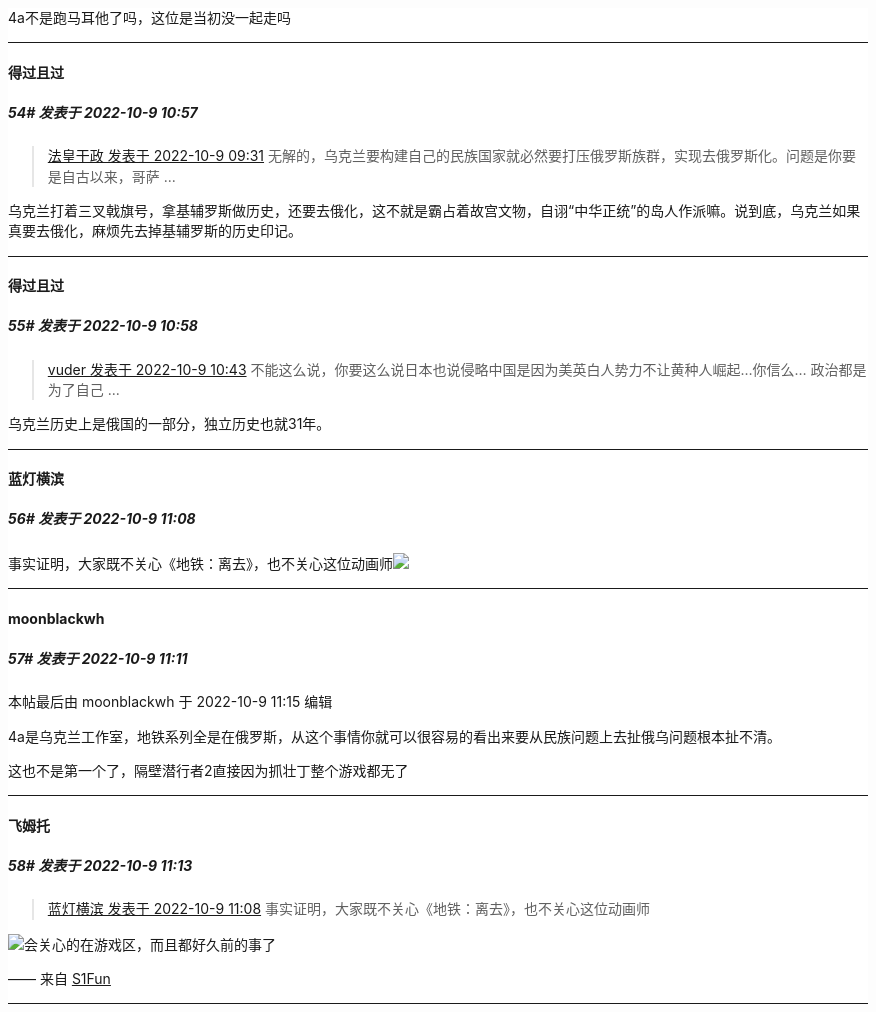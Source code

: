 4a不是跑马耳他了吗，这位是当初没一起走吗

*****

####  得过且过  
##### 54#       发表于 2022-10-9 10:57

<blockquote><a href="httphttps://bbs.saraba1st.com/2b/forum.php?mod=redirect&amp;goto=findpost&amp;pid=57822148&amp;ptid=2098716" target="_blank">法皇干政 发表于 2022-10-9 09:31</a>
无解的，乌克兰要构建自己的民族国家就必然要打压俄罗斯族群，实现去俄罗斯化。问题是你要是自古以来，哥萨 ...</blockquote>
乌克兰打着三叉戟旗号，拿基辅罗斯做历史，还要去俄化，这不就是霸占着故宫文物，自诩“中华正统”的岛人作派嘛。说到底，乌克兰如果真要去俄化，麻烦先去掉基辅罗斯的历史印记。

*****

####  得过且过  
##### 55#       发表于 2022-10-9 10:58

<blockquote><a href="httphttps://bbs.saraba1st.com/2b/forum.php?mod=redirect&amp;goto=findpost&amp;pid=57823480&amp;ptid=2098716" target="_blank">vuder 发表于 2022-10-9 10:43</a>
不能这么说，你要这么说日本也说侵略中国是因为美英白人势力不让黄种人崛起…你信么…
政治都是为了自己 ...</blockquote>
乌克兰历史上是俄国的一部分，独立历史也就31年。

*****

####  蓝灯横滨  
##### 56#       发表于 2022-10-9 11:08

事实证明，大家既不关心《地铁：离去》，也不关心这位动画师<img src="https://static.saraba1st.com/image/smiley/face2017/037.png" referrerpolicy="no-referrer">

*****

####  moonblackwh  
##### 57#       发表于 2022-10-9 11:11

 本帖最后由 moonblackwh 于 2022-10-9 11:15 编辑 

4a是乌克兰工作室，地铁系列全是在俄罗斯，从这个事情你就可以很容易的看出来要从民族问题上去扯俄乌问题根本扯不清。

这也不是第一个了，隔壁潜行者2直接因为抓壮丁整个游戏都无了

*****

####  飞姆托  
##### 58#       发表于 2022-10-9 11:13

<blockquote><a href="httphttps://bbs.saraba1st.com/2b/forum.php?mod=redirect&amp;goto=findpost&amp;pid=57823984&amp;ptid=2098716" target="_blank">蓝灯横滨 发表于 2022-10-9 11:08</a>
事实证明，大家既不关心《地铁：离去》，也不关心这位动画师</blockquote>
<img src="https://static.saraba1st.com/image/smiley/face2017/065.png" referrerpolicy="no-referrer">会关心的在游戏区，而且都好久前的事了

—— 来自 [S1Fun](https://s1fun.koalcat.com)

*****
